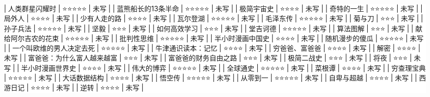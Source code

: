 |                        人类群星闪耀时                        | ⭐️⭐️⭐️⭐️⭐️ |  未写  |
|                      蓝熊船长的13条半命                      | ⭐️⭐️⭐️⭐️⭐️ |  未写  |
|                          极简宇宙史                          | ⭐️⭐️⭐️⭐️  |  未写  |
|                          奇特的一生                          | ⭐️⭐️⭐️⭐️⭐️ |  未写  |
|                            局外人                            | ⭐️⭐️⭐️⭐️  |  未写  |
|                         少有人走的路                         | ⭐️⭐️⭐️⭐️  |  未写  |
|                           瓦尔登湖                           | ⭐️⭐️⭐️⭐️⭐️ |  未写  |
|                           毛泽东传                           | ⭐️⭐️⭐️⭐️⭐️ |  未写  |
|                            菊与刀                            |  ⭐️⭐️⭐️  |  未写  |
|                           孙子兵法                           | ⭐️⭐️⭐️⭐️⭐️ |  未写  |
|                             坚毅                             |  ⭐️⭐️⭐️  |  未写  |
|                         如何高效学习                         |  ⭐️⭐️⭐️  |  未写  |
|                           堂吉诃德                           | ⭐️⭐️⭐️⭐️⭐️ |  未写  |
|                           算法图解                           |  ⭐️⭐️⭐️  |  未写  |
|                      献给阿尔吉农的花束                      | ⭐️⭐️⭐️⭐️⭐️ |  未写  |
|                          批判性思维                          | ⭐️⭐️⭐️⭐️⭐️ |  未写  |
|                       半小时漫画中国史                       | ⭐️⭐️⭐️⭐️  |  未写  |
|                        随机漫步的傻瓜                        | ⭐️⭐️⭐️⭐️⭐️ |  未写  |
|                   一个叫欧维的男人决定去死                   | ⭐️⭐️⭐️⭐️⭐️ |  未写  |
|                      牛津通识读本：记忆                      | ⭐️⭐️⭐️⭐️  |  未写  |
|                        穷爸爸、富爸爸                        | ⭐️⭐️⭐️⭐️  |  未写  |
|                             解密                             | ⭐️⭐️⭐️⭐️  |  未写  |
|                  富爸爸：为什么富人越来越富                  |  ⭐️⭐️⭐️  |  未写  |
|                     富爸爸的财务自由之路                     |  ⭐️⭐️⭐️  |  未写  |
|                          极简二战史                          |  ⭐️⭐️⭐️  |  未写  |
|                             将夜                             |  ⭐️⭐️⭐️  |  未写  |
|                       半小时漫画世界史                       | ⭐️⭐️⭐️⭐️  |  未写  |
|                          伟大的博弈                          | ⭐️⭐️⭐️⭐️⭐️ |  未写  |
|                           全球通史                           | ⭐️⭐️⭐️⭐️⭐️ |  未写  |
|                            菜根谭                            | ⭐️⭐️⭐️⭐️  |  未写  |
|                          穷查理宝典                          | ⭐️⭐️⭐️⭐️⭐️ |  未写  |
|                         大话数据结构                         | ⭐️⭐️⭐️⭐️  |  未写  |
|                            悟空传                            | ⭐️⭐️⭐️⭐️⭐️ |  未写  |
|                           从零到一                           | ⭐️⭐️⭐️⭐️⭐️ |  未写  |
|                          自卑与超越                          | ⭐️⭐️⭐️⭐️  |  未写  |
|                           西游日记                           | ⭐️⭐️⭐️⭐️  |  未写  |
|                             逆转                             | ⭐️⭐️⭐️⭐️  |  未写  |